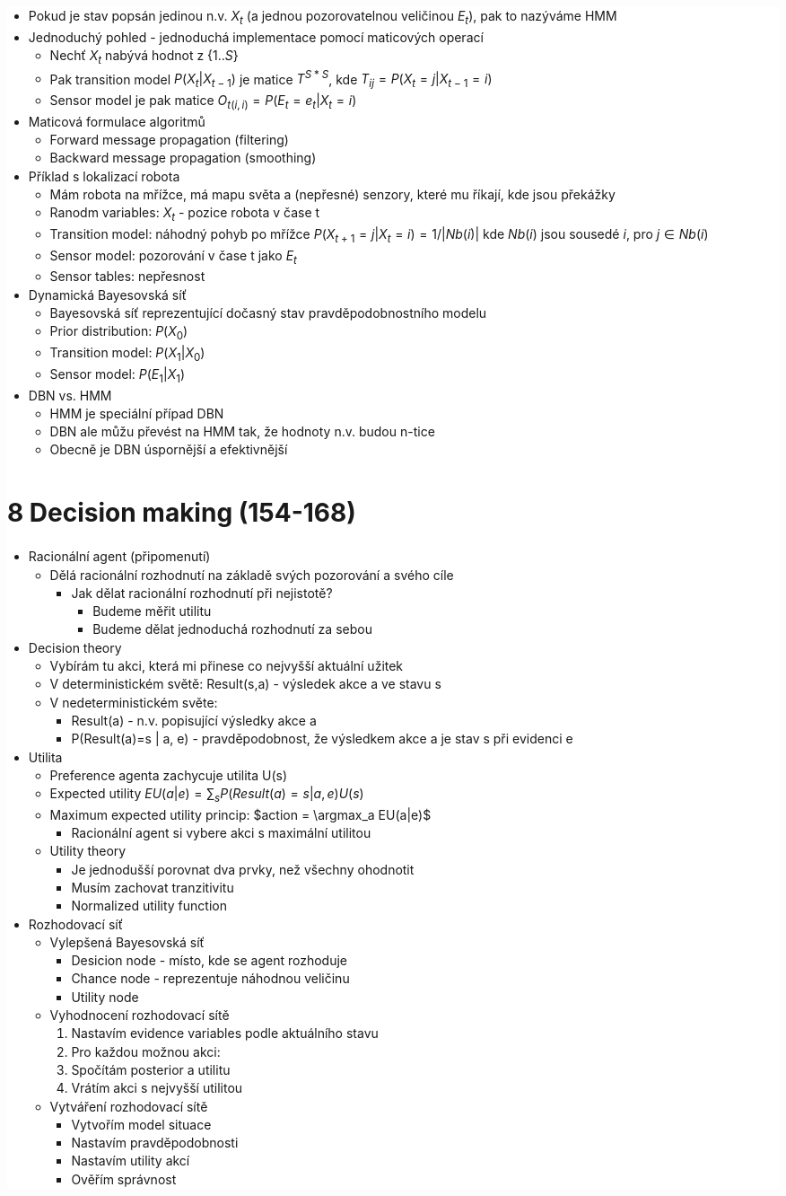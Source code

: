   * Pokud je stav popsán jedinou n.v. $X_t$ (a jednou pozorovatelnou veličinou $E_t$), pak to nazýváme HMM
  * Jednoduchý pohled - jednoduchá implementace pomocí maticových operací
    * Nechť $X_t$ nabývá hodnot z $\{1..S\}$
    * Pak transition model $P(X_t|X_{t-1})$ je matice $T^{S*S}$, kde $T_{ij}=P(X_t=j | X_{t-1}=i)$
    * Sensor model je pak matice $O_{t(i,i)}=P(E_t=e_t | X_t=i)$
  * Maticová formulace algoritmů
    * Forward message propagation (filtering)
    * Backward message propagation (smoothing)
  * Příklad s lokalizací robota
    * Mám robota na mřížce, má mapu světa a (nepřesné) senzory, které mu říkají, kde jsou překážky
    * Ranodm variables: $X_t$ - pozice robota v čase t
    * Transition model: náhodný pohyb po mřížce $P(X_{t+1}=j|X_t=i) = 1/ |Nb(i)|$ kde $Nb(i)$ jsou sousedé $i$, pro $j \in Nb(i)$
    * Sensor model: pozorování v čase t jako $E_t$
    * Sensor tables: nepřesnost
* Dynamická Bayesovská síť
  * Bayesovská síť reprezentující dočasný stav pravděpodobnostního modelu
  * Prior distribution: $P(X_0)$
  * Transition model: $P(X_1|X_0)$
  * Sensor model: $P(E_1|X_1)$
* DBN vs. HMM
  * HMM je speciální případ DBN
  * DBN ale můžu převést na HMM tak, že hodnoty n.v. budou n-tice
  * Obecně je DBN úspornější a efektivnější

# 8 Decision making (154-168)
* Racionální agent (připomenutí)
  * Dělá racionální rozhodnutí na základě svých pozorování a svého cíle
    * Jak dělat racionální rozhodnutí při nejistotě?
      * Budeme měřit utilitu
      * Budeme dělat jednoduchá rozhodnutí za sebou
* Decision theory
  * Vybírám tu akci, která mi přinese co nejvyšší aktuální užitek
  * V deterministickém světě: Result(s,a) - výsledek akce a ve stavu s
  * V nedeterministickém světe:
    * Result(a) - n.v. popisující výsledky akce a
    * P(Result(a)=s | a, e) - pravděpodobnost, že výsledkem akce a je stav s při evidenci e
* Utilita
  * Preference agenta zachycuje utilita U(s)
  * Expected utility $EU(a|e)=\sum_s P(Result(a)=s|a,e) U(s)$
  * Maximum expected utility princip: $action = \argmax_a EU(a|e)$
    * Racionální agent si vybere akci s maximální utilitou
  * Utility theory
    *  Je jednodušší porovnat dva prvky, než všechny ohodnotit
    *  Musím zachovat tranzitivitu
    * Normalized utility function
* Rozhodovací síť
  * Vylepšená Bayesovská síť
    * Desicion node - místo, kde se agent rozhoduje
    * Chance node - reprezentuje náhodnou veličinu
    * Utility node
  * Vyhodnocení rozhodovací sítě
    1. Nastavím evidence variables podle aktuálního stavu
    2. Pro každou možnou akci:
    3. Spočítám posterior a utilitu 
    4. Vrátím akci s nejvyšší utilitou
  * Vytváření rozhodovací sítě
    * Vytvořím model situace
    * Nastavím pravděpodobnosti
    * Nastavím utility akcí
    * Ověřím správnost